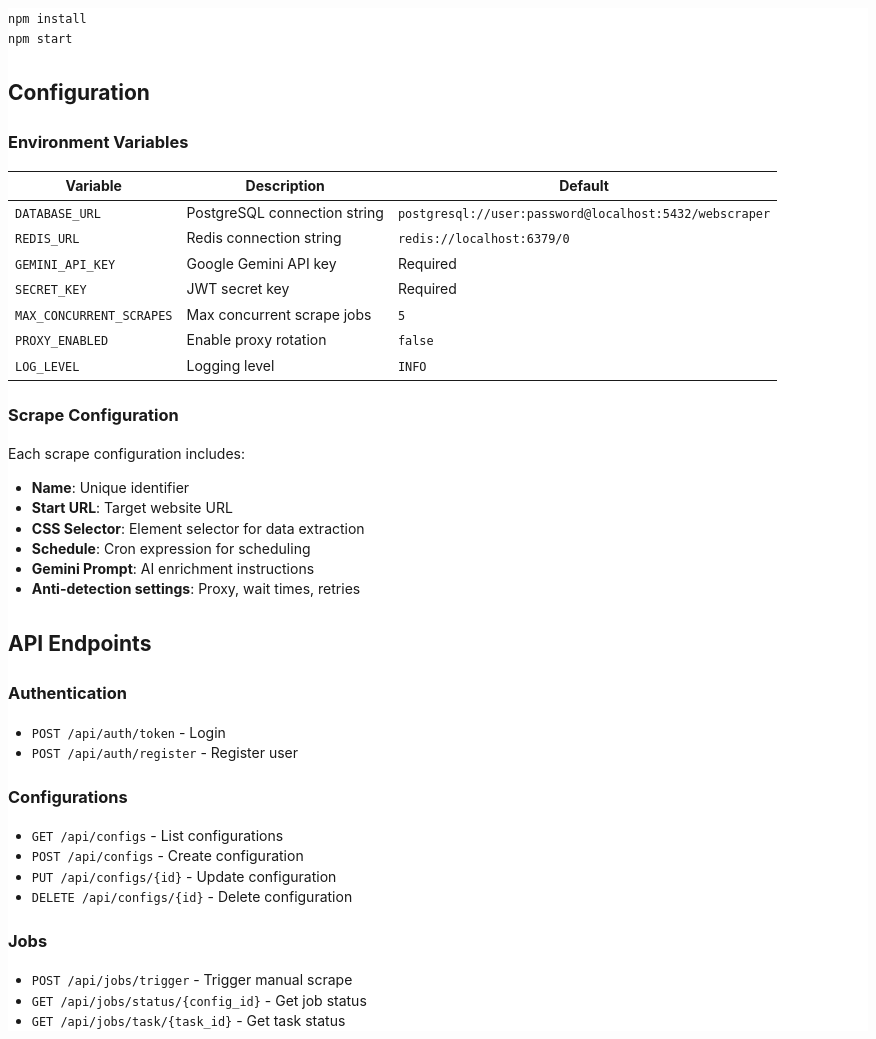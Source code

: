 ```bash
npm install
npm start
```

## Configuration

### Environment Variables

| Variable | Description | Default |
|----------|-------------|---------|
| `DATABASE_URL` | PostgreSQL connection string | `postgresql://user:password@localhost:5432/webscraper` |
| `REDIS_URL` | Redis connection string | `redis://localhost:6379/0` |
| `GEMINI_API_KEY` | Google Gemini API key | Required |
| `SECRET_KEY` | JWT secret key | Required |
| `MAX_CONCURRENT_SCRAPES` | Max concurrent scrape jobs | `5` |
| `PROXY_ENABLED` | Enable proxy rotation | `false` |
| `LOG_LEVEL` | Logging level | `INFO` |

### Scrape Configuration

Each scrape configuration includes:

- **Name**: Unique identifier
- **Start URL**: Target website URL
- **CSS Selector**: Element selector for data extraction
- **Schedule**: Cron expression for scheduling
- **Gemini Prompt**: AI enrichment instructions
- **Anti-detection settings**: Proxy, wait times, retries

## API Endpoints

### Authentication
- `POST /api/auth/token` - Login
- `POST /api/auth/register` - Register user

### Configurations
- `GET /api/configs` - List configurations
- `POST /api/configs` - Create configuration
- `PUT /api/configs/{id}` - Update configuration
- `DELETE /api/configs/{id}` - Delete configuration

### Jobs
- `POST /api/jobs/trigger` - Trigger manual scrape
- `GET /api/jobs/status/{config_id}` - Get job status
- `GET /api/jobs/task/{task_id}` - Get task status

